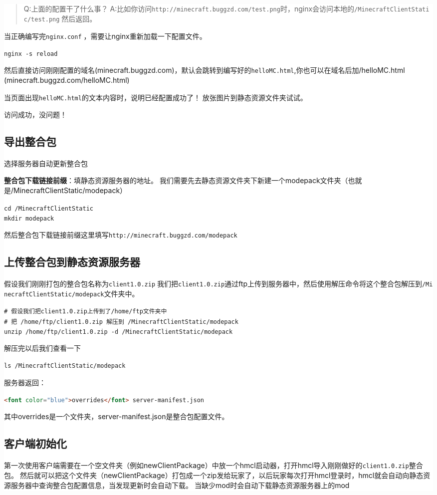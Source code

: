 > Q:上面的配置干了什么事？
> A:比如你访问`http://minecraft.buggzd.com/test.png`时，nginx会访问本地的`/MinecraftClientStatic/test.png` 然后返回。

当正确编写完`nginx.conf` ，需要让nginx重新加载一下配置文件。

```shell
nginx -s reload
```

然后直接访问刚刚配置的域名(minecraft.buggzd.com)，默认会跳转到编写好的`helloMC.html`,你也可以在域名后加/helloMC.html  (minecraft.buggzd.com/helloMC.html)

当页面出现`helloMC.html`的文本内容时，说明已经配置成功了！
放张图片到静态资源文件夹试试。

访问成功，没问题！

## 导出整合包

选择服务器自动更新整合包

**整合包下载链接前缀**：填静态资源服务器的地址。
我们需要先去静态资源文件夹下新建一个modepack文件夹（也就是/MinecraftClientStatic/modepack）

```shell
cd /MinecraftClientStatic
mkdir modepack
```

然后整合包下载链接前缀这里填写`http://minecraft.buggzd.com/modepack`

## 上传整合包到静态资源服务器

假设我们刚刚打包的整合包名称为`client1.0.zip`
我们把`client1.0.zip`通过ftp上传到服务器中，然后使用解压命令将这个整合包解压到`/MinecraftClientStatic/modepack`文件夹中。

```shell
# 假设我们把client1.0.zip上传到了/home/ftp文件夹中
# 把 /home/ftp/client1.0.zip 解压到 /MinecraftClientStatic/modepack
unzip /home/ftp/client1.0.zip -d /MinecraftClientStatic/modepack
```

解压完以后我们查看一下

```shell
ls /MinecraftClientStatic/modepack
```

服务器返回：

```html
<font color="blue">overrides</font> server-manifest.json
```

其中overrides是一个文件夹，server-manifest.json是整合包配置文件。

## 客户端初始化

第一次使用客户端需要在一个空文件夹（例如newClientPackage）中放一个hmcl启动器，打开hmcl导入刚刚做好的`client1.0.zip`整合包。
然后就可以把这个文件夹（newClientPackage）打包成一个zip发给玩家了，以后玩家每次打开hmcl登录时，hmcl就会自动向静态资源服务器中查询整合包配置信息，当发现更新时会自动下载。
当缺少mod时会自动下载静态资源服务器上的mod
